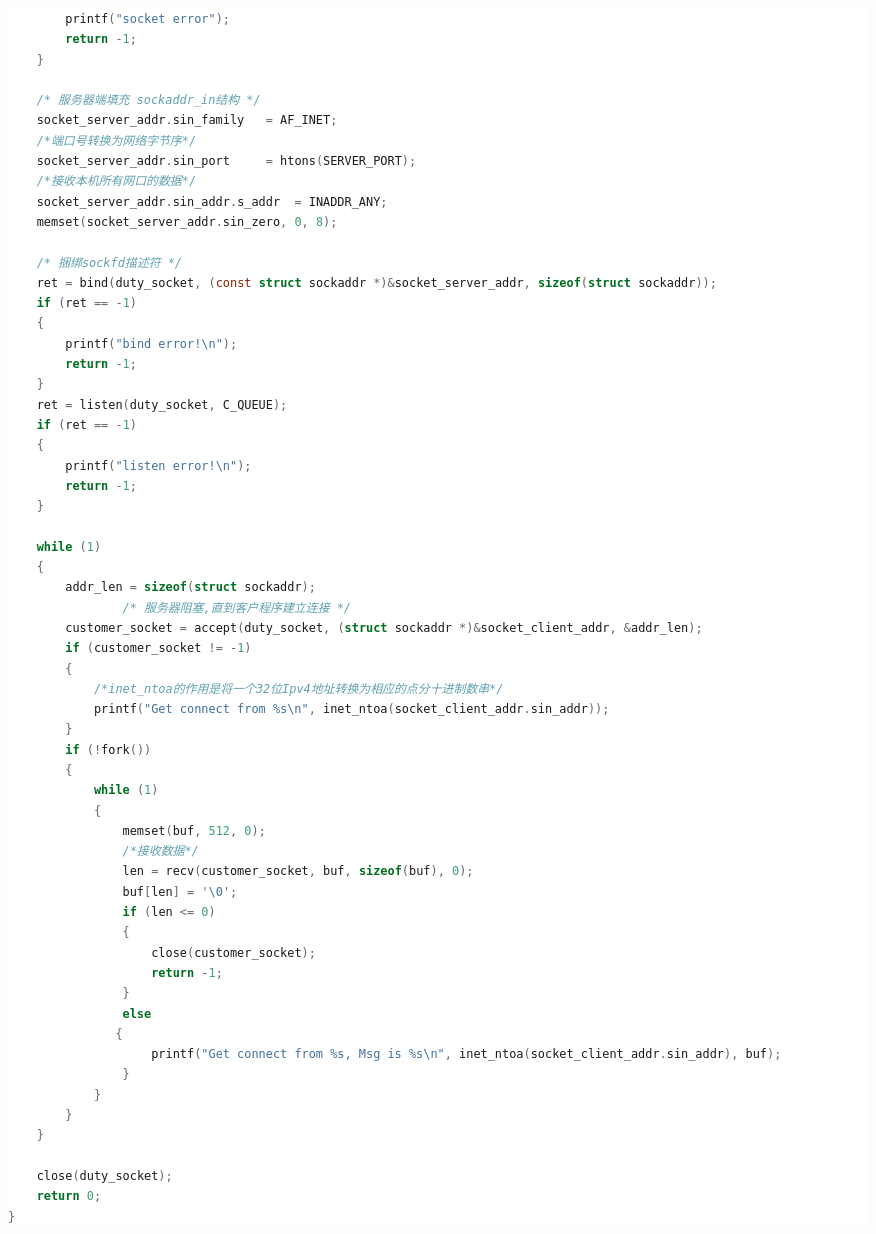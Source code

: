 ```c
        printf("socket error");
        return -1;
    }
    
	/* 服务器端填充 sockaddr_in结构 */
    socket_server_addr.sin_family   = AF_INET;
	/*端口号转换为网络字节序*/
    socket_server_addr.sin_port     = htons(SERVER_PORT);
	/*接收本机所有网口的数据*/
    socket_server_addr.sin_addr.s_addr  = INADDR_ANY;
    memset(socket_server_addr.sin_zero, 0, 8);
    
	/* 捆绑sockfd描述符 */
    ret = bind(duty_socket, (const struct sockaddr *)&socket_server_addr, sizeof(struct sockaddr));
    if (ret == -1)
    {
        printf("bind error!\n");
        return -1;
    }
    ret = listen(duty_socket, C_QUEUE);
    if (ret == -1)
    {
        printf("listen error!\n");
        return -1;
    }
    
    while (1)
    {
        addr_len = sizeof(struct sockaddr);
				/* 服务器阻塞,直到客户程序建立连接 */
        customer_socket = accept(duty_socket, (struct sockaddr *)&socket_client_addr, &addr_len);
        if (customer_socket != -1)
        {
			/*inet_ntoa的作用是将一个32位Ipv4地址转换为相应的点分十进制数串*/
            printf("Get connect from %s\n", inet_ntoa(socket_client_addr.sin_addr));
        }
        if (!fork())
        {
            while (1)
            {
                memset(buf, 512, 0);
				/*接收数据*/
                len = recv(customer_socket, buf, sizeof(buf), 0);
                buf[len] = '\0';
                if (len <= 0)
                {
                    close(customer_socket);
                    return -1;
                }
                else
               {
                    printf("Get connect from %s, Msg is %s\n", inet_ntoa(socket_client_addr.sin_addr), buf);
                }
            }
        }
    }
    
    close(duty_socket);
    return 0;
}
```
